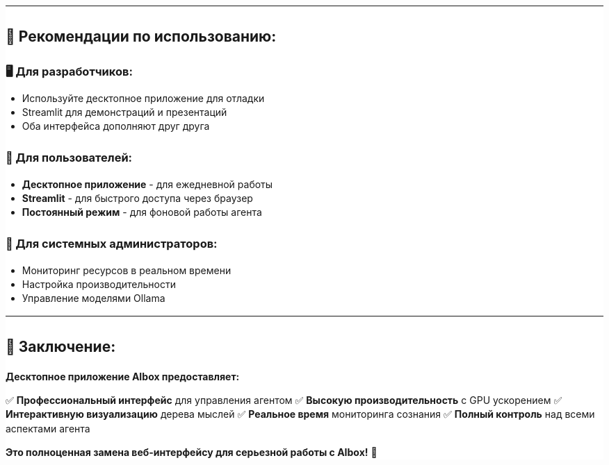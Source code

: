 
---

## 🎯 **Рекомендации по использованию:**

### **🖥️ Для разработчиков:**
- Используйте десктопное приложение для отладки
- Streamlit для демонстраций и презентаций
- Оба интерфейса дополняют друг друга

### **👥 Для пользователей:**
- **Десктопное приложение** - для ежедневной работы
- **Streamlit** - для быстрого доступа через браузер
- **Постоянный режим** - для фоновой работы агента

### **🔧 Для системных администраторов:**
- Мониторинг ресурсов в реальном времени
- Настройка производительности
- Управление моделями Ollama

---

## 🎉 **Заключение:**

**Десктопное приложение AIbox предоставляет:**

✅ **Профессиональный интерфейс** для управления агентом
✅ **Высокую производительность** с GPU ускорением
✅ **Интерактивную визуализацию** дерева мыслей
✅ **Реальное время** мониторинга сознания
✅ **Полный контроль** над всеми аспектами агента

**Это полноценная замена веб-интерфейсу для серьезной работы с AIbox!** 🚀 